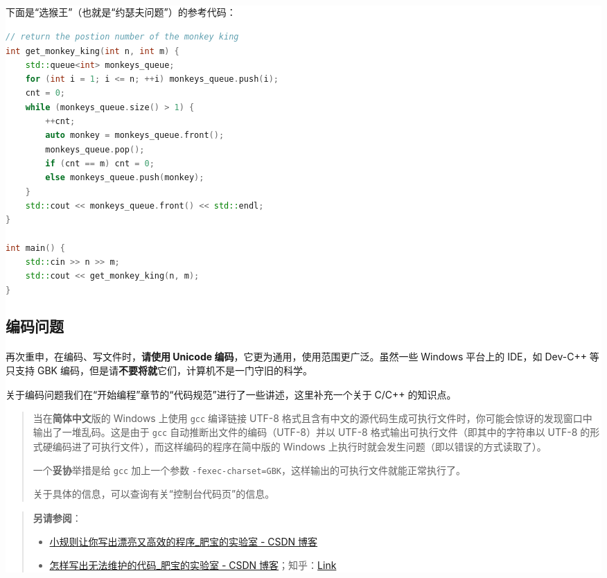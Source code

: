 下面是“选猴王”（也就是“约瑟夫问题”）的参考代码：

```cpp
// return the postion number of the monkey king
int get_monkey_king(int n, int m) {
    std::queue<int> monkeys_queue;
    for (int i = 1; i <= n; ++i) monkeys_queue.push(i);
    cnt = 0;
    while (monkeys_queue.size() > 1) {
        ++cnt;
        auto monkey = monkeys_queue.front();
        monkeys_queue.pop();
        if (cnt == m) cnt = 0; 
        else monkeys_queue.push(monkey);
    }
    std::cout << monkeys_queue.front() << std::endl;
}

int main() {
    std::cin >> n >> m;
    std::cout << get_monkey_king(n, m);
}
```

## 编码问题

再次重申，在编码、写文件时，**请使用 Unicode 编码**，它更为通用，使用范围更广泛。虽然一些 Windows 平台上的 IDE，如 Dev-C++ 等只支持 GBK 编码，但是请**不要将就**它们，计算机不是一门守旧的科学。

关于编码问题我们在“开始编程”章节的“代码规范”进行了一些讲述，这里补充一个关于 C/C++ 的知识点。

> 当在**简体中文**版的 Windows 上使用 `gcc` 编译链接 UTF-8 格式且含有中文的源代码生成可执行文件时，你可能会惊讶的发现窗口中输出了一堆乱码。这是由于 `gcc` 自动推断出文件的编码（UTF-8）并以 UTF-8 格式输出可执行文件（即其中的字符串以 UTF-8 的形式硬编码进了可执行文件），而这样编码的程序在简中版的 Windows 上执行时就会发生问题（即以错误的方式读取了）。
>
> 一个**妥协**举措是给 `gcc` 加上一个参数 `-fexec-charset=GBK`，这样输出的可执行文件就能正常执行了。
>
> 关于具体的信息，可以查询有关“控制台代码页”的信息。


> **另请参阅**：
>
> - [小规则让你写出漂亮又高效的程序\_肥宝的实验室 - CSDN 博客](https://blog.csdn.net/u012175089/article/details/51078360)
>
> - [怎样写出无法维护的代码\_肥宝的实验室 - CSDN 博客](https://fable.blog.csdn.net/article/details/51035815)；知乎：[Link](https://zhuanlan.zhihu.com/p/228498043)

